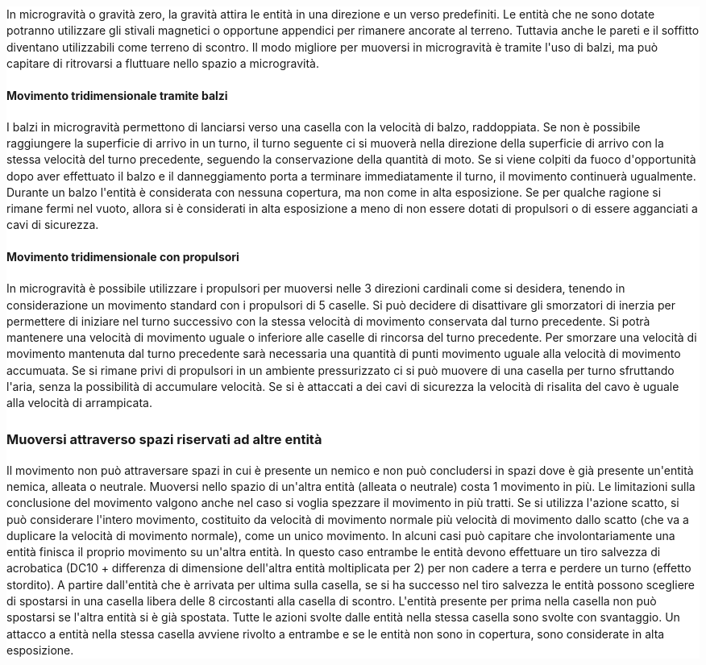 In microgravità o gravità zero, la gravità attira le entità in una direzione e un verso predefiniti. Le entità che ne sono dotate potranno utilizzare gli stivali magnetici o opportune appendici per rimanere ancorate al terreno. Tuttavia anche le pareti e il soffitto diventano utilizzabili come terreno di scontro.
Il modo migliore per muoversi in microgravità è tramite l'uso di balzi, ma può capitare di ritrovarsi a fluttuare nello spazio a microgravità.

#### Movimento tridimensionale tramite balzi

I balzi in microgravità permettono di lanciarsi verso una casella con la velocità di balzo, raddoppiata.
Se non è possibile raggiungere la superficie di arrivo in un turno, il turno seguente ci si muoverà nella direzione della superficie di arrivo con la stessa velocità del turno precedente, seguendo la conservazione della quantità di moto.
Se si viene colpiti da fuoco d'opportunità dopo aver effettuato il balzo e il danneggiamento porta a terminare immediatamente il turno, il movimento continuerà ugualmente.
Durante un balzo l'entità è considerata con nessuna copertura, ma non come in alta esposizione.
Se per qualche ragione si rimane fermi nel vuoto, allora si è considerati in alta esposizione a meno di non essere dotati di propulsori o di essere agganciati a cavi di sicurezza.

#### Movimento tridimensionale con propulsori

In microgravità è possibile utilizzare i propulsori per muoversi nelle 3 direzioni cardinali come si desidera, tenendo in considerazione un movimento standard con i propulsori di 5 caselle. Si può decidere di disattivare gli smorzatori di inerzia per permettere di iniziare nel turno successivo con la stessa velocità di movimento conservata dal turno precedente. Si potrà mantenere una velocità di movimento uguale o inferiore alle caselle di rincorsa del turno precedente.
Per smorzare una velocità di movimento mantenuta dal turno precedente sarà necessaria una quantità di punti movimento uguale alla velocità di movimento accumuata.
Se si rimane privi di propulsori in un ambiente pressurizzato ci si può muovere di una casella per turno sfruttando l'aria, senza la possibilità di accumulare velocità.
Se si è attaccati a dei cavi di sicurezza la velocità di risalita del cavo è uguale alla velocità di arrampicata.

### Muoversi attraverso spazi riservati ad altre entità

Il movimento non può attraversare spazi in cui è presente un nemico e non può concludersi in spazi dove è già presente un'entità nemica, alleata o neutrale.
Muoversi nello spazio di un'altra entità (alleata o neutrale) costa 1 movimento in più. Le limitazioni sulla conclusione del movimento valgono anche nel caso si voglia spezzare il movimento in più tratti. Se si utilizza l'azione scatto, si può considerare l'intero movimento, costituito da velocità di movimento normale più velocità di movimento dallo scatto (che va a duplicare la velocità di movimento normale), come un unico movimento.
In alcuni casi può capitare che involontariamente una entità finisca il proprio movimento su un'altra entità. In questo caso entrambe le entità devono effettuare un tiro salvezza di acrobatica (DC10 + differenza di dimensione dell'altra entità moltiplicata per 2) per non cadere a terra e perdere un turno (effetto stordito). A partire dall'entità che è arrivata per ultima sulla casella, se si ha successo nel tiro salvezza le entità possono scegliere di spostarsi in una casella libera delle 8 circostanti alla casella di scontro. L'entità presente per prima nella casella non può spostarsi se l'altra entità si è già spostata. Tutte le azioni svolte dalle entità nella stessa casella sono svolte con svantaggio. Un attacco a entità nella stessa casella avviene rivolto a entrambe e se le entità non sono in copertura, sono considerate in alta esposizione.
